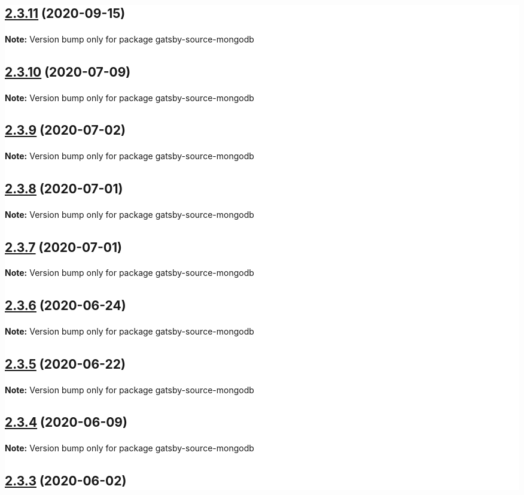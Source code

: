## [2.3.11](https://github.com/gatsbyjs/gatsby/compare/gatsby-source-mongodb@2.3.10...gatsby-source-mongodb@2.3.11) (2020-09-15)

**Note:** Version bump only for package gatsby-source-mongodb

## [2.3.10](https://github.com/gatsbyjs/gatsby/compare/gatsby-source-mongodb@2.3.9...gatsby-source-mongodb@2.3.10) (2020-07-09)

**Note:** Version bump only for package gatsby-source-mongodb

## [2.3.9](https://github.com/gatsbyjs/gatsby/compare/gatsby-source-mongodb@2.3.8...gatsby-source-mongodb@2.3.9) (2020-07-02)

**Note:** Version bump only for package gatsby-source-mongodb

## [2.3.8](https://github.com/gatsbyjs/gatsby/compare/gatsby-source-mongodb@2.3.7...gatsby-source-mongodb@2.3.8) (2020-07-01)

**Note:** Version bump only for package gatsby-source-mongodb

## [2.3.7](https://github.com/gatsbyjs/gatsby/compare/gatsby-source-mongodb@2.3.6...gatsby-source-mongodb@2.3.7) (2020-07-01)

**Note:** Version bump only for package gatsby-source-mongodb

## [2.3.6](https://github.com/gatsbyjs/gatsby/compare/gatsby-source-mongodb@2.3.5...gatsby-source-mongodb@2.3.6) (2020-06-24)

**Note:** Version bump only for package gatsby-source-mongodb

## [2.3.5](https://github.com/gatsbyjs/gatsby/compare/gatsby-source-mongodb@2.3.4...gatsby-source-mongodb@2.3.5) (2020-06-22)

**Note:** Version bump only for package gatsby-source-mongodb

## [2.3.4](https://github.com/gatsbyjs/gatsby/compare/gatsby-source-mongodb@2.3.3...gatsby-source-mongodb@2.3.4) (2020-06-09)

**Note:** Version bump only for package gatsby-source-mongodb

## [2.3.3](https://github.com/gatsbyjs/gatsby/compare/gatsby-source-mongodb@2.3.2...gatsby-source-mongodb@2.3.3) (2020-06-02)
